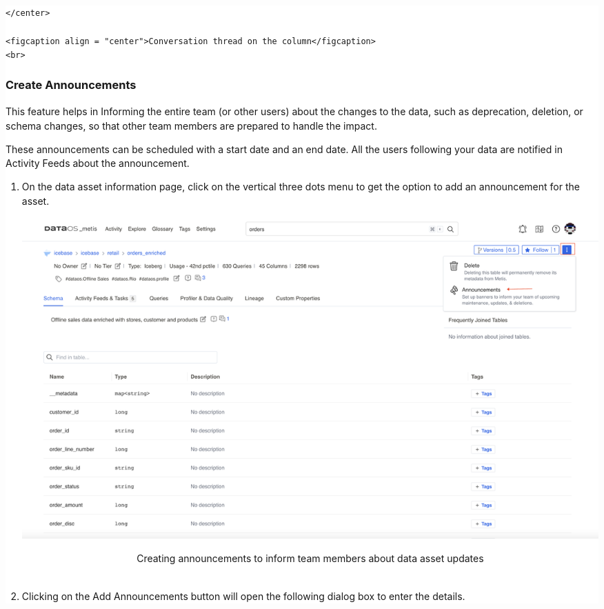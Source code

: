     </center>
        
    <figcaption align = "center">Conversation thread on the column</figcaption>
    <br>

### Create Announcements

This feature helps in Informing the entire team (or other users) about the changes to the data, such as deprecation, deletion, or schema changes, so that other team members are prepared to handle the impact. 

These announcements can be scheduled with a start date and an end date. All the users following your data are notified in Activity Feeds about the announcement.

1. On the data asset information page, click on the vertical three dots menu to get the option to add an announcement for the asset.
 
    <center>

    ![Creating announcements to inform team members about data asset updates](./Screen_Shot_2022-12-30_at_1.39.30_PM.png)

    </center>
            
    <figcaption align = "center">Creating announcements to inform team members about data asset updates</figcaption>
    <br>

1. Clicking on the Add Announcements button will open the following dialog box to enter the details.
     
    <center>
